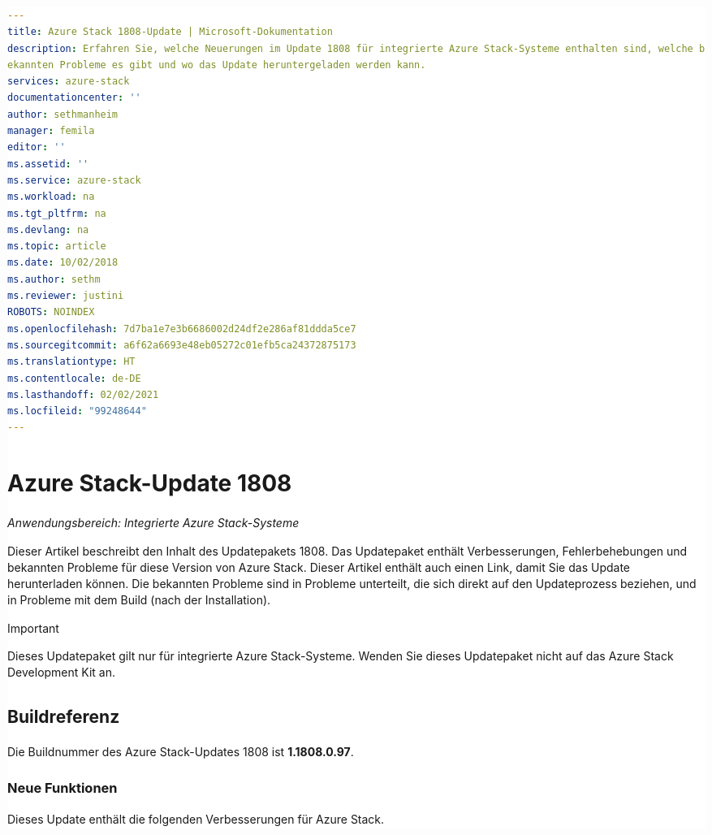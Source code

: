 ```yaml
---
title: Azure Stack 1808-Update | Microsoft-Dokumentation
description: Erfahren Sie, welche Neuerungen im Update 1808 für integrierte Azure Stack-Systeme enthalten sind, welche bekannten Probleme es gibt und wo das Update heruntergeladen werden kann.
services: azure-stack
documentationcenter: ''
author: sethmanheim
manager: femila
editor: ''
ms.assetid: ''
ms.service: azure-stack
ms.workload: na
ms.tgt_pltfrm: na
ms.devlang: na
ms.topic: article
ms.date: 10/02/2018
ms.author: sethm
ms.reviewer: justini
ROBOTS: NOINDEX
ms.openlocfilehash: 7d7ba1e7e3b6686002d24df2e286af81ddda5ce7
ms.sourcegitcommit: a6f62a6693e48eb05272c01efb5ca24372875173
ms.translationtype: HT
ms.contentlocale: de-DE
ms.lasthandoff: 02/02/2021
ms.locfileid: "99248644"
---
```

# <a name="azure-stack-1808-update"></a>Azure Stack-Update 1808

*Anwendungsbereich: Integrierte Azure Stack-Systeme*

Dieser Artikel beschreibt den Inhalt des Updatepakets 1808. Das Updatepaket enthält Verbesserungen, Fehlerbehebungen und bekannten Probleme für diese Version von Azure Stack. Dieser Artikel enthält auch einen Link, damit Sie das Update herunterladen können. Die bekannten Probleme sind in Probleme unterteilt, die sich direkt auf den Updateprozess beziehen, und in Probleme mit dem Build (nach der Installation).

> [!IMPORTANT]  
> Dieses Updatepaket gilt nur für integrierte Azure Stack-Systeme. Wenden Sie dieses Updatepaket nicht auf das Azure Stack Development Kit an.

## <a name="build-reference"></a>Buildreferenz

Die Buildnummer des Azure Stack-Updates 1808 ist **1.1808.0.97**.  

### <a name="new-features"></a>Neue Funktionen

Dieses Update enthält die folgenden Verbesserungen für Azure Stack.

